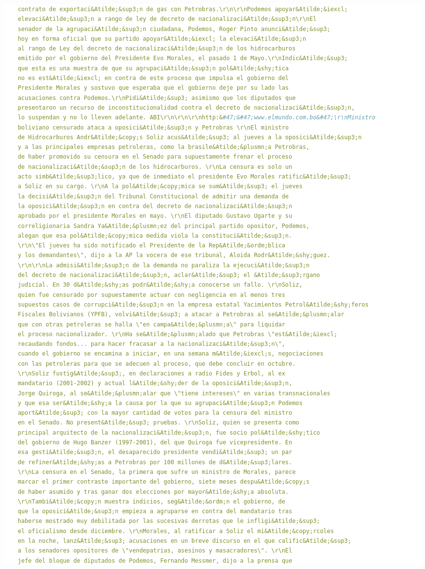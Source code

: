 ```yaml
    contrato de exportaci&Atilde;&sup3;n de gas con Petrobras.\r\n\r\nPodemos apoyar&Atilde;&iexcl;
    elevaci&Atilde;&sup3;n a rango de ley de decreto de nacionalizaci&Atilde;&sup3;n\r\nEl
    senador de la agrupaci&Atilde;&sup3;n ciudadana, Podemos, Roger Pinto anunci&Atilde;&sup3;
    hoy en forma oficial que su partido apoyar&Atilde;&iexcl; la elevaci&Atilde;&sup3;n
    al rango de Ley del decreto de nacionalizaci&Atilde;&sup3;n de los hidrocarburos
    emitido por el gobierno del Presidente Evo Morales, el pasado 1 de Mayo.\r\nIndic&Atilde;&sup3;
    que esta es una muestra de que su agrupaci&Atilde;&sup3;n pol&Atilde;&shy;tica
    no es est&Atilde;&iexcl; en contra de este proceso que impulsa el gobierno del
    Presidente Morales y sostuvo que esperaba que el gobierno deje por su lado las
    acusaciones contra Podemos.\r\nPidi&Atilde;&sup3; asimismo que los diputados que
    presentaron un recurso de inconstitucionalidad contra el decreto de nacionalizaci&Atilde;&sup3;n,
    lo suspendan y no lo lleven adelante. ABI\r\n\r\n\r\nhttp:&#47;&#47;www.elmundo.com.bo&#47;\r\nMinistro
    boliviano censurado ataca a oposici&Atilde;&sup3;n y Petrobras \r\nEl ministro
    de Hidrocarburos Andr&Atilde;&copy;s Soliz acus&Atilde;&sup3; al jueves a la oposici&Atilde;&sup3;n
    y a las principales empresas petroleras, como la brasile&Atilde;&plusmn;a Petrobras,
    de haber promovido su censura en el Senado para supuestamente frenar el proceso
    de nacionalizaci&Atilde;&sup3;n de los hidrocarburos. \r\nLa censura es solo un
    acto simb&Atilde;&sup3;lico, ya que de inmediato el presidente Evo Morales ratific&Atilde;&sup3;
    a Soliz en su cargo. \r\nA la pol&Atilde;&copy;mica se sum&Atilde;&sup3; el jueves
    la decisi&Atilde;&sup3;n del Tribunal Constitucional de admitir una demanda de
    la oposici&Atilde;&sup3;n en contra del decreto de nacionalizaci&Atilde;&sup3;n
    aprobado por el presidente Morales en mayo. \r\nEl diputado Gustavo Ugarte y su
    correligionaria Sandra Ya&Atilde;&plusmn;ez del principal partido opositor, Podemos,
    alegan que esa pol&Atilde;&copy;mica medida viola la constituci&Atilde;&sup3;n.
    \r\n\"El jueves ha sido notificado el Presidente de la Rep&Atilde;&ordm;blica
    y los demandantes\", dijo a la AP la vocera de ese tribunal, Aloida Rodr&Atilde;&shy;guez.
    \r\n\r\nLa admisi&Atilde;&sup3;n de la demanda no paraliza la ejecuci&Atilde;&sup3;n
    del decreto de nacionalizaci&Atilde;&sup3;n, aclar&Atilde;&sup3; el &Atilde;&sup3;rgano
    judicial. En 30 d&Atilde;&shy;as podr&Atilde;&shy;a conocerse un fallo. \r\nSoliz,
    quien fue censurado por supuestamente actuar con negligencia en al menos tres
    supuestos casos de corrupci&Atilde;&sup3;n en la empresa estatal Yacimientos Petrol&Atilde;&shy;feros
    Fiscales Bolivianos (YPFB), volvi&Atilde;&sup3; a atacar a Petrobras al se&Atilde;&plusmn;alar
    que con otras petroleras se halla \"en campa&Atilde;&plusmn;a\" para liquidar
    el proceso nacionalizador. \r\nHa se&Atilde;&plusmn;alado que Petrobras \"est&Atilde;&iexcl;
    recaudando fondos... para hacer fracasar a la nacionalizaci&Atilde;&sup3;n\",
    cuando el gobierno se encamina a iniciar, en una semana m&Atilde;&iexcl;s, negociaciones
    con las petroleras para que se adecuen al proceso, que debe concluir en octubre.
    \r\nSoliz fustig&Atilde;&sup3;, en declaraciones a radio Fides y Erbol, al ex
    mandatario (2001-2002) y actual l&Atilde;&shy;der de la oposici&Atilde;&sup3;n,
    Jorge Quiroga, al se&Atilde;&plusmn;alar que \"tiene intereses\" en varias transnacionales
    y que esa ser&Atilde;&shy;a la causa por la que su agrupaci&Atilde;&sup3;n Podemos
    aport&Atilde;&sup3; con la mayor cantidad de votos para la censura del ministro
    en el Senado. No present&Atilde;&sup3; pruebas. \r\nSoliz, quien se presenta como
    principal arquitecto de la nacionalizaci&Atilde;&sup3;n, fue socio pol&Atilde;&shy;tico
    del gobierno de Hugo Banzer (1997-2001), del que Quiroga fue vicepresidente. En
    esa gesti&Atilde;&sup3;n, el desaparecido presidente vendi&Atilde;&sup3; un par
    de refiner&Atilde;&shy;as a Petrobras por 100 millones de d&Atilde;&sup3;lares.
    \r\nLa censura en el Senado, la primera que sufre un ministro de Morales, parece
    marcar el primer contraste importante del gobierno, siete meses despu&Atilde;&copy;s
    de haber asumido y tras ganar dos elecciones por mayor&Atilde;&shy;a absoluta.
    \r\nTambi&Atilde;&copy;n muestra indicios, seg&Atilde;&ordm;n el gobierno, de
    que la oposici&Atilde;&sup3;n empieza a agruparse en contra del mandatario tras
    haberse mostrado muy debilitada por las sucesivas derrotas que le infligi&Atilde;&sup3;
    el oficialismo desde diciembre. \r\nMorales, al ratificar a Soliz el mi&Atilde;&copy;rcoles
    en la noche, lanz&Atilde;&sup3; acusaciones en un breve discurso en el que calific&Atilde;&sup3;
    a los senadores opositores de \"vendepatrias, asesinos y masacradores\". \r\nEl
    jefe del bloque de diputados de Podemos, Fernando Messmer, dijo a la prensa que
```